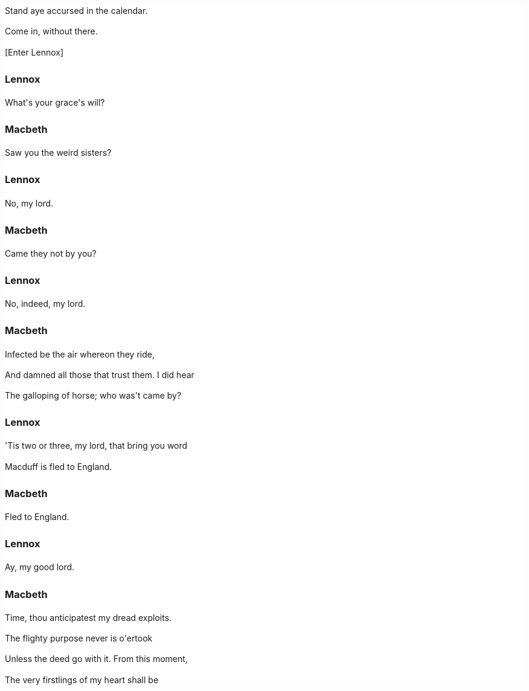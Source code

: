 Stand aye accursed in the calendar.

Come in, without there.

[Enter Lennox]

### Lennox

What's your grace's will?

### Macbeth

Saw you the weird sisters?

### Lennox

No, my lord.

### Macbeth

Came they not by you?

### Lennox

No, indeed, my lord.

### Macbeth

Infected be the air whereon they ride,

And damned all those that trust them. I did hear

The galloping of horse; who was't came by?

### Lennox

'Tis two or three, my lord, that bring you word

Macduff is fled to England.

### Macbeth

Fled to England.

### Lennox

Ay, my good lord.    

### Macbeth

Time, thou anticipatest my dread exploits.

The flighty purpose never is o'ertook

Unless the deed go with it. From this moment,

The very firstlings of my heart shall be
